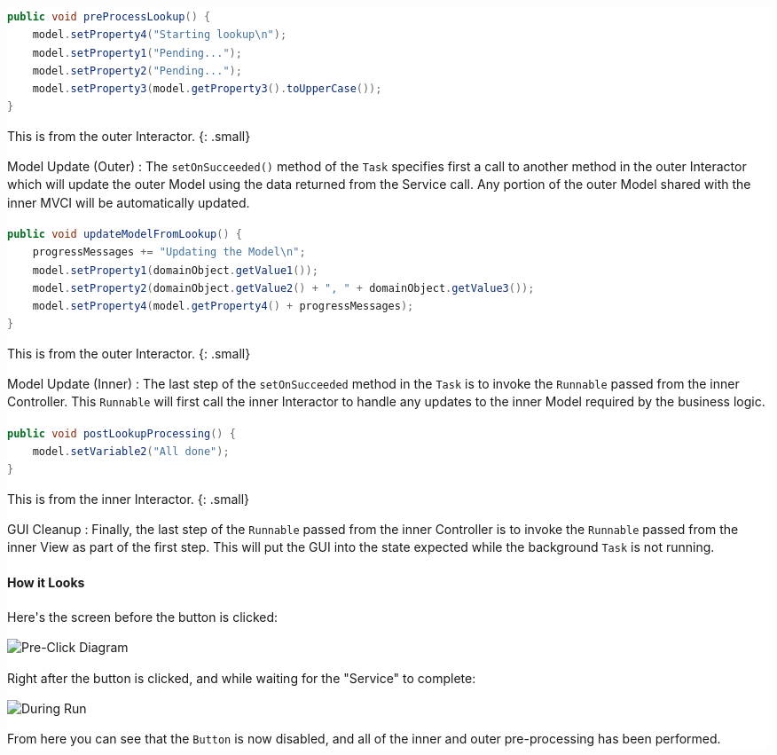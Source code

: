 ``` java
public void preProcessLookup() {
    model.setProperty4("Starting lookup\n");
    model.setProperty1("Pending...");
    model.setProperty2("Pending...");
    model.setProperty3(model.getProperty3().toUpperCase());
}
```
This is from the outer Interactor.
{: .small}

Model Update (Outer)
: The `setOnSucceeded()` method of the `Task` specifies first a call to another method in the outer Interactor which will update the outer Model using the data returned from the Service call. Any portion of the outer Model shared with the inner MVCI will be automatically updated.  

``` java
public void updateModelFromLookup() {
    progressMessages += "Updating the Model\n";
    model.setProperty1(domainObject.getValue1());
    model.setProperty2(domainObject.getValue2() + ", " + domainObject.getValue3());
    model.setProperty4(model.getProperty4() + progressMessages);
}
```
This is from the outer Interactor.
{: .small}

Model Update (Inner)
: The last step of the `setOnSucceeded` method in the `Task` is to invoke the `Runnable` passed from the inner Controller.  This `Runnable` will first call the inner Interactor to handle any updates to the inner Model required by the business logic.

``` java
public void postLookupProcessing() {
    model.setVariable2("All done");
}
```
This is from the inner Interactor.
{: .small}

GUI Cleanup
: Finally, the last step of the `Runnable` passed from the inner Controller is to invoke the `Runnable` passed from the inner View as part of the first step.  This will put the GUI into the state expected while the background `Task` is not running.

#### How it Looks

Here's the screen before the button is clicked:

![Pre-Click Diagram]({{page.preClick}})

Right after the button is clicked, and while waiting for the "Service" to complete:

![During Run]({{page.duringRun}})

From here you can see that the `Button` is now disabled, and all of the inner and outer pre-processing has been performed.
